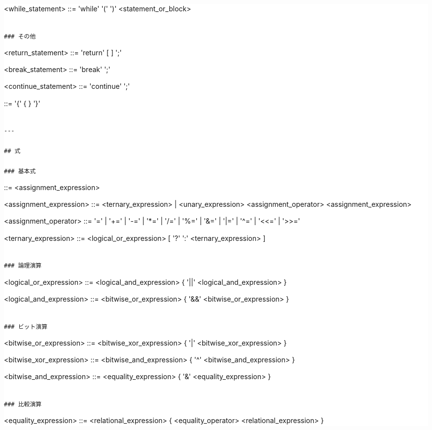 <while_statement> ::= 'while' '(' <expression> ')' <statement_or_block>
```

### その他

```
<return_statement> ::= 'return' [ <expression> ] ';'

<break_statement> ::= 'break' ';'

<continue_statement> ::= 'continue' ';'

<block> ::= '{' { <statement> } '}'
```

---

## 式

### 基本式

```
<expression> ::= <assignment_expression>

<assignment_expression> ::= <ternary_expression>
                          | <unary_expression> <assignment_operator> <assignment_expression>

<assignment_operator> ::= '='
                        | '+=' | '-=' | '*=' | '/=' | '%='
                        | '&=' | '|=' | '^=' | '<<=' | '>>='

<ternary_expression> ::= <logical_or_expression> [ '?' <expression> ':' <ternary_expression> ]
```

### 論理演算

```
<logical_or_expression> ::= <logical_and_expression> { '||' <logical_and_expression> }

<logical_and_expression> ::= <bitwise_or_expression> { '&&' <bitwise_or_expression> }
```

### ビット演算

```
<bitwise_or_expression> ::= <bitwise_xor_expression> { '|' <bitwise_xor_expression> }

<bitwise_xor_expression> ::= <bitwise_and_expression> { '^' <bitwise_and_expression> }

<bitwise_and_expression> ::= <equality_expression> { '&' <equality_expression> }
```

### 比較演算

```
<equality_expression> ::= <relational_expression> { <equality_operator> <relational_expression> }
